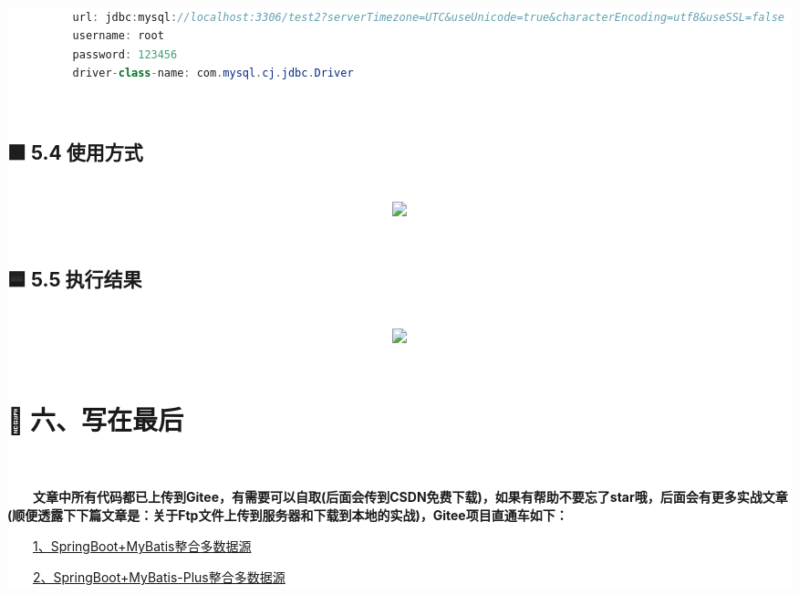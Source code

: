 ```java
          url: jdbc:mysql://localhost:3306/test2?serverTimezone=UTC&useUnicode=true&characterEncoding=utf8&useSSL=false
          username: root
          password: 123456
          driver-class-name: com.mysql.cj.jdbc.Driver
```

<br>

## 🟩 5.4 使用方式
<br>

<center><img src="https://img-blog.csdnimg.cn/2a31485fb2a041df8a91858dd9c1e103.png" /></center>


<br>

## 🟦 5.5 执行结果
<br>

<center><img src="https://img-blog.csdnimg.cn/7ddc90c0177943ab83a19435106c2dfd.png" /></center>



<br>

# 🚀 六、写在最后
<br>

&emsp;&emsp;**文章中所有代码都已上传到Gitee，有需要可以自取(后面会传到CSDN免费下载)，如果有帮助不要忘了star哦，后面会有更多实战文章(顺便透露下下篇文章是：关于Ftp文件上传到服务器和下载到本地的实战)，Gitee项目直通车如下：**<br>

&emsp;&emsp;[1、SpringBoot+MyBatis整合多数据源](https://gitee.com/it-learning-diary/multi-datasource-instance)<br>

&emsp;&emsp;[2、SpringBoot+MyBatis-Plus整合多数据源](https://gitee.com/it-learning-diary/multi-datasource-instance2)<br>

